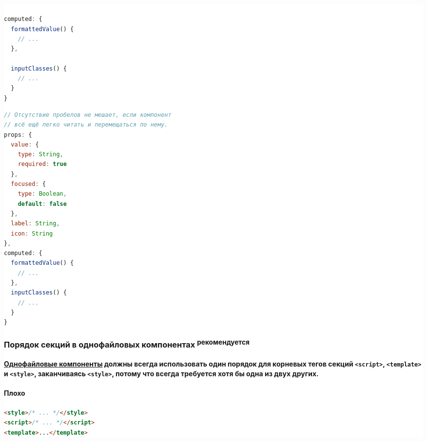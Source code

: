 ```js

computed: {
  formattedValue() {
    // ...
  },

  inputClasses() {
    // ...
  }
}
```

```js
// Отсутствие пробелов не мешает, если компонент
// всё ещё легко читать и перемещаться по нему.
props: {
  value: {
    type: String,
    required: true
  },
  focused: {
    type: Boolean,
    default: false
  },
  label: String,
  icon: String
},
computed: {
  formattedValue() {
    // ...
  },
  inputClasses() {
    // ...
  }
}
```
</div>

### Порядок секций в однофайловых компонентах <sup data-p="c">рекомендуется</sup>

**[Однофайловые компоненты](../guide/single-file-component.md) должны всегда использовать один порядок для корневых тегов секций `<script>`, `<template>` и `<style>`, заканчиваясь `<style>`, потому что всегда требуется хотя бы одна из двух других.**

<div class="style-example style-example-bad">
<h4>Плохо</h4>

```html
<style>/* ... */</style>
<script>/* ... */</script>
<template>...</template>
```
